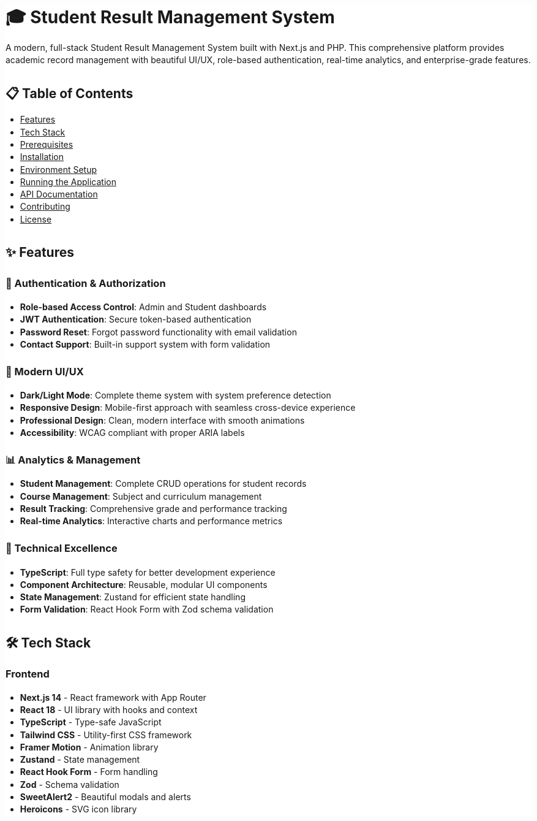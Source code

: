 # 🎓 Student Result Management System

A modern, full-stack Student Result Management System built with Next.js and PHP. This comprehensive platform provides academic record management with beautiful UI/UX, role-based authentication, real-time analytics, and enterprise-grade features.

## 📋 Table of Contents
- [Features](#-features)
- [Tech Stack](#-tech-stack)
- [Prerequisites](#-prerequisites)
- [Installation](#-installation)
- [Environment Setup](#-environment-setup)
- [Running the Application](#-running-the-application)
- [API Documentation](#-api-documentation)
- [Contributing](#-contributing)
- [License](#-license)

## ✨ Features

### 🔐 Authentication & Authorization
- **Role-based Access Control**: Admin and Student dashboards
- **JWT Authentication**: Secure token-based authentication
- **Password Reset**: Forgot password functionality with email validation
- **Contact Support**: Built-in support system with form validation

### 🎨 Modern UI/UX
- **Dark/Light Mode**: Complete theme system with system preference detection
- **Responsive Design**: Mobile-first approach with seamless cross-device experience
- **Professional Design**: Clean, modern interface with smooth animations
- **Accessibility**: WCAG compliant with proper ARIA labels

### 📊 Analytics & Management
- **Student Management**: Complete CRUD operations for student records
- **Course Management**: Subject and curriculum management
- **Result Tracking**: Comprehensive grade and performance tracking
- **Real-time Analytics**: Interactive charts and performance metrics

### 🔧 Technical Excellence
- **TypeScript**: Full type safety for better development experience
- **Component Architecture**: Reusable, modular UI components
- **State Management**: Zustand for efficient state handling
- **Form Validation**: React Hook Form with Zod schema validation

## 🛠️ Tech Stack

### Frontend
- **Next.js 14** - React framework with App Router
- **React 18** - UI library with hooks and context
- **TypeScript** - Type-safe JavaScript
- **Tailwind CSS** - Utility-first CSS framework
- **Framer Motion** - Animation library
- **Zustand** - State management
- **React Hook Form** - Form handling
- **Zod** - Schema validation
- **SweetAlert2** - Beautiful modals and alerts
- **Heroicons** - SVG icon library
